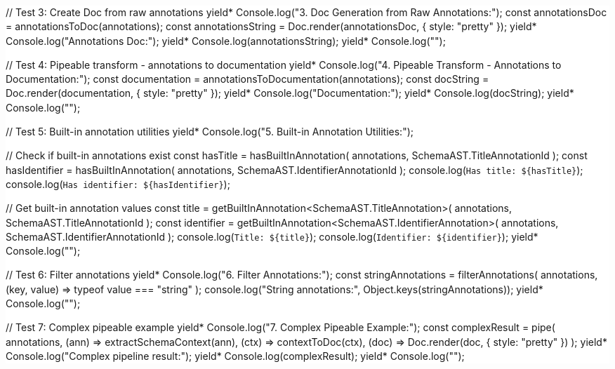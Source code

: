   // Test 3: Create Doc from raw annotations
  yield* Console.log("3. Doc Generation from Raw Annotations:");
  const annotationsDoc = annotationsToDoc(annotations);
  const annotationsString = Doc.render(annotationsDoc, { style: "pretty" });
  yield* Console.log("Annotations Doc:");
  yield* Console.log(annotationsString);
  yield* Console.log("");

  // Test 4: Pipeable transform - annotations to documentation
  yield* Console.log("4. Pipeable Transform - Annotations to Documentation:");
  const documentation = annotationsToDocumentation(annotations);
  const docString = Doc.render(documentation, { style: "pretty" });
  yield* Console.log("Documentation:");
  yield* Console.log(docString);
  yield* Console.log("");

  // Test 5: Built-in annotation utilities
  yield* Console.log("5. Built-in Annotation Utilities:");

  // Check if built-in annotations exist
  const hasTitle = hasBuiltInAnnotation(
    annotations,
    SchemaAST.TitleAnnotationId
  );
  const hasIdentifier = hasBuiltInAnnotation(
    annotations,
    SchemaAST.IdentifierAnnotationId
  );
  console.log(`Has title: ${hasTitle}`);
  console.log(`Has identifier: ${hasIdentifier}`);

  // Get built-in annotation values
  const title = getBuiltInAnnotation<SchemaAST.TitleAnnotation>(
    annotations,
    SchemaAST.TitleAnnotationId
  );
  const identifier = getBuiltInAnnotation<SchemaAST.IdentifierAnnotation>(
    annotations,
    SchemaAST.IdentifierAnnotationId
  );
  console.log(`Title: ${title}`);
  console.log(`Identifier: ${identifier}`);
  yield* Console.log("");

  // Test 6: Filter annotations
  yield* Console.log("6. Filter Annotations:");
  const stringAnnotations = filterAnnotations(
    annotations,
    (key, value) => typeof value === "string"
  );
  console.log("String annotations:", Object.keys(stringAnnotations));
  yield* Console.log("");

  // Test 7: Complex pipeable example
  yield* Console.log("7. Complex Pipeable Example:");
  const complexResult = pipe(
    annotations,
    (ann) => extractSchemaContext(ann),
    (ctx) => contextToDoc(ctx),
    (doc) => Doc.render(doc, { style: "pretty" })
  );
  yield* Console.log("Complex pipeline result:");
  yield* Console.log(complexResult);
  yield* Console.log("");
